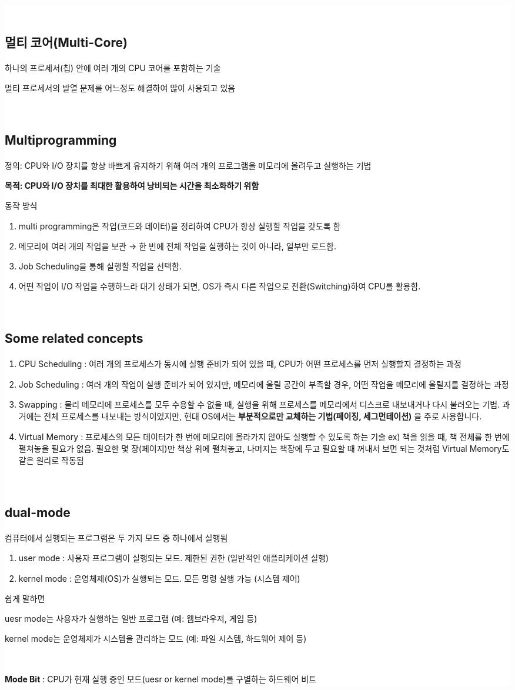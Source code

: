 <br/>

## 멀티 코어(Multi-Core) 

하나의 프로세서(칩) 안에 여러 개의 CPU 코어를 포함하는 기술

멀티 프로세서의 발열 문제를 어느정도 해결하여 많이 사용되고 있음 

<br/>

## Multiprogramming

정의: CPU와 I/O 장치를 항상 바쁘게 유지하기 위해 여러 개의 프로그램을 메모리에 올려두고 실행하는 기법

**목적: CPU와 I/O 장치를 최대한 활용하여 낭비되는 시간을 최소화하기 위함**

동작 방식 

1. multi programming은 작업(코드와 데이터)을 정리하여 CPU가 항상 실행할 작업을 갖도록 함

2. 메모리에 여러 개의 작업을 보관 → 한 번에 전체 작업을 실행하는 것이 아니라, 일부만 로드함.

3. Job Scheduling을 통해 실행할 작업을 선택함.

4. 어떤 작업이 I/O 작업을 수행하느라 대기 상태가 되면, OS가 즉시 다른 작업으로 전환(Switching)하여 CPU를 활용함.

<br/>

## Some related concepts

1. CPU Scheduling : 여러 개의 프로세스가 동시에 실행 준비가 되어 있을 때, CPU가 어떤 프로세스를 먼저 실행할지 결정하는 과정

2. Job Scheduling : 여러 개의 작업이 실행 준비가 되어 있지만, 메모리에 올릴 공간이 부족할 경우, 어떤 작업을 메모리에 올릴지를 결정하는 과정

3. Swapping : 물리 메모리에 프로세스를 모두 수용할 수 없을 때, 실행을 위해 프로세스를 메모리에서 디스크로 내보내거나 다시 불러오는 기법. 과거에는 전체 프로세스를 내보내는 방식이었지만, 현대 OS에서는 **부분적으로만 교체하는 기법(페이징, 세그먼테이션)** 을 주로 사용합니다.

4. Virtual Memory : 프로세스의 모든 데이터가 한 번에 메모리에 올라가지 않아도 실행할 수 있도록 하는 기술 ex) 책을 읽을 때, 책 전체를 한 번에 펼쳐놓을 필요가 없음. 필요한 몇 장(페이지)만 책상 위에 펼쳐놓고, 나머지는 책장에 두고 필요할 때 꺼내서 보면 되는 것처럼 Virtual Memory도 같은 원리로 작동됨

<br/>

## dual-mode

컴퓨터에서 실행되는 프로그램은 두 가지 모드 중 하나에서 실행됨

1. user mode : 사용자 프로그램이 실행되는 모드. 제한된 권한 (일반적인 애플리케이션 실행)

2. kernel mode : 운영체제(OS)가 실행되는 모드. 모든 명령 실행 가능 (시스템 제어)

쉽게 말하면 

uesr mode는 사용자가 실행하는 일반 프로그램 (예: 웹브라우저, 게임 등)

kernel mode는 운영체제가 시스템을 관리하는 모드 (예: 파일 시스템, 하드웨어 제어 등)

<br/>

**Mode Bit** : CPU가 현재 실행 중인 모드(uesr or kernel mode)를 구별하는 하드웨어 비트
